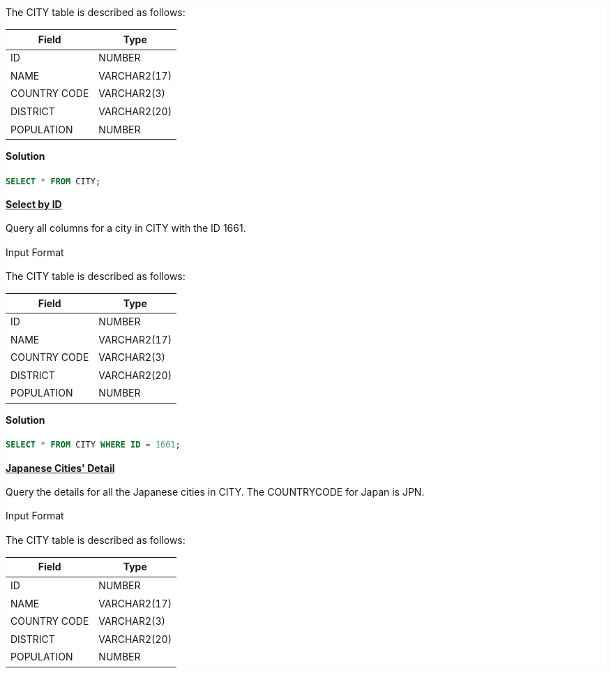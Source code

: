 The CITY table is described as follows:

|  Field | Type |
|---|---|
| ID  | NUMBER |
| NAME | VARCHAR2(17)   |
| COUNTRY CODE  | VARCHAR2(3)  |
| DISTRICT |  VARCHAR2(20) |
| POPULATION | NUMBER |


**Solution**
```SQL
SELECT * FROM CITY;
```

**[Select by ID](https://www.hackerrank.com/challenges/select-by-id)**

Query all columns for a city in CITY with the ID 1661.

Input Format

The CITY table is described as follows:

|  Field | Type |
|---|---|
| ID  | NUMBER |
| NAME | VARCHAR2(17)   |
| COUNTRY CODE  | VARCHAR2(3)  |
| DISTRICT |  VARCHAR2(20) |
| POPULATION | NUMBER |


**Solution**
```SQL
SELECT * FROM CITY WHERE ID = 1661; 
```

**[Japanese Cities' Detail](https://www.hackerrank.com/challenges/japanese-cities-detail)**

Query the details for all the Japanese cities in CITY. The COUNTRYCODE for Japan is JPN.

Input Format

The CITY table is described as follows:

|  Field | Type |
|---|---|
| ID  | NUMBER |
| NAME | VARCHAR2(17)   |
| COUNTRY CODE  | VARCHAR2(3)  |
| DISTRICT |  VARCHAR2(20) |
| POPULATION | NUMBER |
